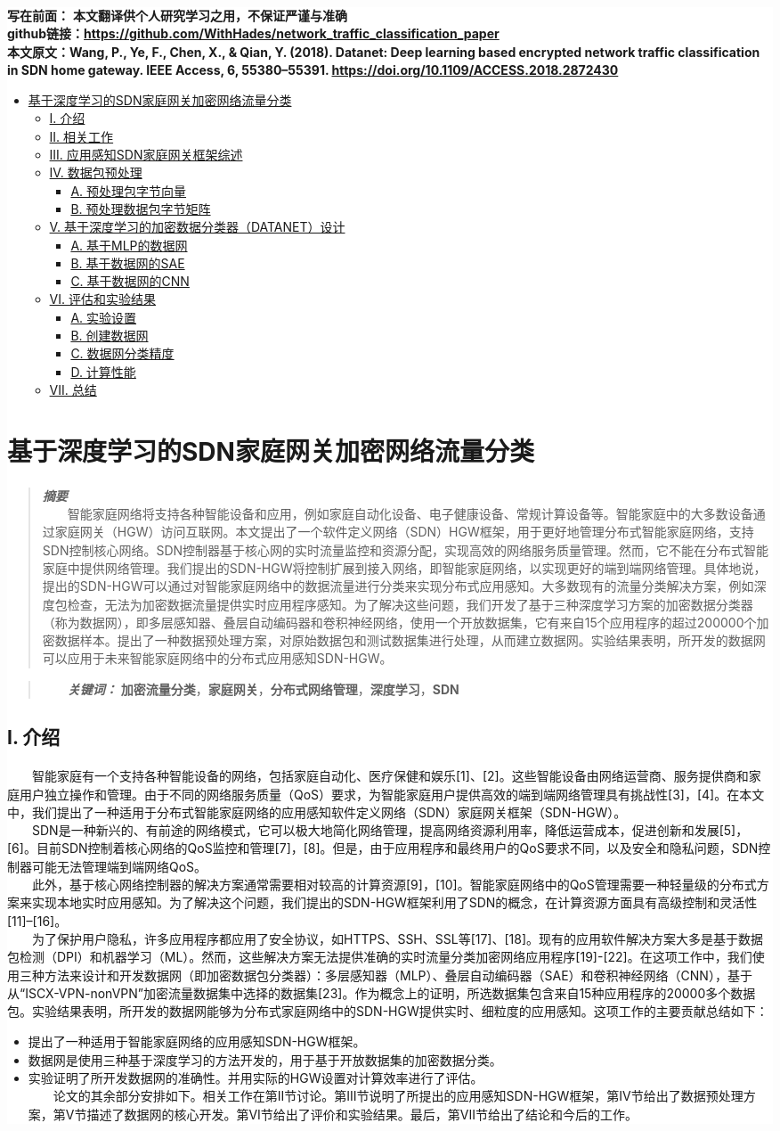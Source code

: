 **写在前面：**
**本文翻译供个人研究学习之用，不保证严谨与准确**  
**github链接：https://github.com/WithHades/network_traffic_classification_paper**  
**本文原文：Wang, P., Ye, F., Chen, X., & Qian, Y. (2018). Datanet: Deep learning based encrypted network traffic classification in SDN home gateway. IEEE Access, 6, 55380–55391. https://doi.org/10.1109/ACCESS.2018.2872430**



- [基于深度学习的SDN家庭网关加密网络流量分类](#基于深度学习的sdn家庭网关加密网络流量分类)
  - [I. 介绍](#i-介绍)
  - [II. 相关工作](#ii-相关工作)
  - [III. 应用感知SDN家庭网关框架综述](#iii-应用感知sdn家庭网关框架综述)
  - [IV. 数据包预处理](#iv-数据包预处理)
    - [A. 预处理包字节向量](#a-预处理包字节向量)
    - [B. 预处理数据包字节矩阵](#b-预处理数据包字节矩阵)
  - [V. 基于深度学习的加密数据分类器（DATANET）设计](#v-基于深度学习的加密数据分类器datanet设计)
    - [A. 基于MLP的数据网](#a-基于mlp的数据网)
    - [B. 基于数据网的SAE](#b-基于数据网的sae)
    - [C. 基于数据网的CNN](#c-基于数据网的cnn)
  - [VI. 评估和实验结果](#vi-评估和实验结果)
    - [A. 实验设置](#a-实验设置)
    - [B. 创建数据网](#b-创建数据网)
    - [C. 数据网分类精度](#c-数据网分类精度)
    - [D. 计算性能](#d-计算性能)
  - [VII. 总结](#vii-总结)



# 基于深度学习的SDN家庭网关加密网络流量分类
  
> ***摘要***  
> &emsp;&emsp;智能家庭网络将支持各种智能设备和应用，例如家庭自动化设备、电子健康设备、常规计算设备等。智能家庭中的大多数设备通过家庭网关（HGW）访问互联网。本文提出了一个软件定义网络（SDN）HGW框架，用于更好地管理分布式智能家庭网络，支持SDN控制核心网络。SDN控制器基于核心网的实时流量监控和资源分配，实现高效的网络服务质量管理。然而，它不能在分布式智能家庭中提供网络管理。我们提出的SDN-HGW将控制扩展到接入网络，即智能家庭网络，以实现更好的端到端网络管理。具体地说，提出的SDN-HGW可以通过对智能家庭网络中的数据流量进行分类来实现分布式应用感知。大多数现有的流量分类解决方案，例如深度包检查，无法为加密数据流量提供实时应用程序感知。为了解决这些问题，我们开发了基于三种深度学习方案的加密数据分类器（称为数据网），即多层感知器、叠层自动编码器和卷积神经网络，使用一个开放数据集，它有来自15个应用程序的超过200000个加密数据样本。提出了一种数据预处理方案，对原始数据包和测试数据集进行处理，从而建立数据网。实验结果表明，所开发的数据网可以应用于未来智能家庭网络中的分布式应用感知SDN-HGW。  

> &emsp;&emsp;***关键词：*** **加密流量分类**，**家庭网关**，**分布式网络管理**，**深度学习**，**SDN**  

## I. 介绍
&emsp;&emsp;智能家庭有一个支持各种智能设备的网络，包括家庭自动化、医疗保健和娱乐[1]、[2]。这些智能设备由网络运营商、服务提供商和家庭用户独立操作和管理。由于不同的网络服务质量（QoS）要求，为智能家庭用户提供高效的端到端网络管理具有挑战性[3]，[4]。在本文中，我们提出了一种适用于分布式智能家庭网络的应用感知软件定义网络（SDN）家庭网关框架（SDN-HGW）。  
&emsp;&emsp;SDN是一种新兴的、有前途的网络模式，它可以极大地简化网络管理，提高网络资源利用率，降低运营成本，促进创新和发展[5]，[6]。目前SDN控制着核心网络的QoS监控和管理[7]，[8]。但是，由于应用程序和最终用户的QoS要求不同，以及安全和隐私问题，SDN控制器可能无法管理端到端网络QoS。  
&emsp;&emsp;此外，基于核心网络控制器的解决方案通常需要相对较高的计算资源[9]，[10]。智能家庭网络中的QoS管理需要一种轻量级的分布式方案来实现本地实时应用感知。为了解决这个问题，我们提出的SDN-HGW框架利用了SDN的概念，在计算资源方面具有高级控制和灵活性[11]–[16]。  
&emsp;&emsp;为了保护用户隐私，许多应用程序都应用了安全协议，如HTTPS、SSH、SSL等[17]、[18]。现有的应用软件解决方案大多是基于数据包检测（DPI）和机器学习（ML）。然而，这些解决方案无法提供准确的实时流量分类加密网络应用程序[19]-[22]。在这项工作中，我们使用三种方法来设计和开发数据网（即加密数据包分类器）：多层感知器（MLP）、叠层自动编码器（SAE）和卷积神经网络（CNN），基于从“ISCX-VPN-nonVPN”加密流量数据集中选择的数据集[23]。作为概念上的证明，所选数据集包含来自15种应用程序的20000多个数据包。实验结果表明，所开发的数据网能够为分布式家庭网络中的SDN-HGW提供实时、细粒度的应用感知。这项工作的主要贡献总结如下：
* 提出了一种适用于智能家庭网络的应用感知SDN-HGW框架。  
* 数据网是使用三种基于深度学习的方法开发的，用于基于开放数据集的加密数据分类。  
* 实验证明了所开发数据网的准确性。并用实际的HGW设置对计算效率进行了评估。  
&emsp;&emsp;论文的其余部分安排如下。相关工作在第II节讨论。第III节说明了所提出的应用感知SDN-HGW框架，第IV节给出了数据预处理方案，第V节描述了数据网的核心开发。第VI节给出了评价和实验结果。最后，第VII节给出了结论和今后的工作。  
